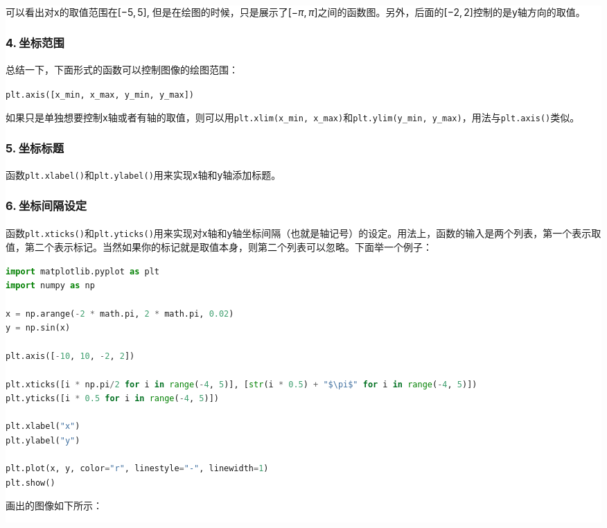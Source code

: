</tr>
</table>

可以看出对x的取值范围在$[-5,5]$, 但是在绘图的时候，只是展示了$[-\pi,\pi]$之间的函数图。另外，后面的$[-2,2]$控制的是y轴方向的取值。

### 4. 坐标范围

总结一下，下面形式的函数可以控制图像的绘图范围：

```python
plt.axis([x_min, x_max, y_min, y_max])
```

如果只是单独想要控制x轴或者有轴的取值，则可以用```plt.xlim(x_min, x_max)```和```plt.ylim(y_min, y_max)```，用法与```plt.axis()```类似。

### 5. 坐标标题

函数```plt.xlabel()```和```plt.ylabel()```用来实现x轴和y轴添加标题。

### 6. 坐标间隔设定

函数```plt.xticks()```和```plt.yticks()```用来实现对x轴和y轴坐标间隔（也就是轴记号）的设定。用法上，函数的输入是两个列表，第一个表示取值，第二个表示标记。当然如果你的标记就是取值本身，则第二个列表可以忽略。下面举一个例子：

```python
import matplotlib.pyplot as plt
import numpy as np

x = np.arange(-2 * math.pi, 2 * math.pi, 0.02)
y = np.sin(x)

plt.axis([-10, 10, -2, 2])

plt.xticks([i * np.pi/2 for i in range(-4, 5)], [str(i * 0.5) + "$\pi$" for i in range(-4, 5)])
plt.yticks([i * 0.5 for i in range(-4, 5)])

plt.xlabel("x")
plt.ylabel("y")

plt.plot(x, y, color="r", linestyle="-", linewidth=1)
plt.show()

```

画出的图像如下所示：

<table width="100%">
<tr>
